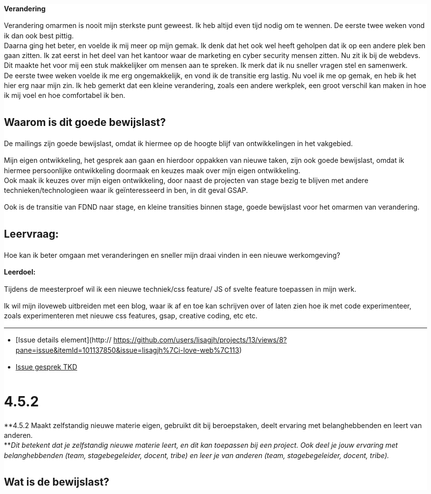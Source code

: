 **Verandering**

Verandering omarmen is nooit mijn sterkste punt geweest. Ik heb altijd even tijd nodig om te wennen. De eerste twee weken vond ik dan ook best pittig.  
Daarna ging het beter, en voelde ik mij meer op mijn gemak. Ik denk dat het ook wel heeft geholpen dat ik op een andere plek ben gaan zitten. Ik zat eerst in het deel van het kantoor waar de marketing en cyber security mensen zitten. Nu zit ik bij de webdevs. Dit maakte het voor mij een stuk makkelijker om mensen aan te spreken. Ik merk dat ik nu sneller vragen stel en samenwerk.  
De eerste twee weken voelde ik me erg ongemakkelijk, en vond ik de transitie erg lastig. Nu voel ik me op gemak, en heb ik het hier erg naar mijn zin. Ik heb gemerkt dat een kleine verandering, zoals een andere werkplek, een groot verschil kan maken in hoe ik mij voel en hoe comfortabel ik ben.

## **Waarom is dit goede bewijslast?**

De mailings zijn goede bewijslast, omdat ik hiermee op de hoogte blijf van ontwikkelingen in het vakgebied.

Mijn eigen ontwikkeling, het gesprek aan gaan en hierdoor oppakken van nieuwe taken, zijn ook goede bewijslast, omdat ik hiermee persoonlijke ontwikkeling doormaak en keuzes maak over mijn eigen ontwikkeling.  
Ook maak ik keuzes over mijn eigen ontwikkeling, door naast de projecten van stage bezig te blijven met andere technieken/technologieen waar ik geïnteresseerd in ben, in dit geval GSAP.

Ook is de transitie van FDND naar stage, en kleine transities binnen stage, goede bewijslast voor het omarmen van verandering.

## **Leervraag:**

Hoe kan ik beter omgaan met veranderingen en sneller mijn draai vinden in een nieuwe werkomgeving?

**Leerdoel:**

Tijdens de meesterproef wil ik een nieuwe techniek/css feature/ JS of svelte feature toepassen in mijn werk.

Ik wil mijn iloveweb uitbreiden met een blog, waar ik af en toe kan schrijven over of laten zien hoe ik met code experimenteer, zoals experimenteren met nieuwe css features, gsap, creative coding, etc etc.

---

- [Issue details element](http:// https://github.com/users/lisagjh/projects/13/views/8?pane=issue&itemId=101137850&issue=lisagjh%7Ci-love-web%7C113)
    
- [Issue gesprek TKD](https://github.com/lisagjh/i-love-web/issues/107#issuecomment-2717161348)

# 4.5.2
**4.5.2 Maakt zelfstandig nieuwe materie eigen, gebruikt dit bij beroepstaken, deelt ervaring met belanghebbenden en leert van anderen.  
**_Dit betekent dat je zelfstandig nieuwe materie leert, en dit kan toepassen bij een project. Ook deel je jouw ervaring met belanghebbenden (team, stagebegeleider, docent, tribe) en leer je van anderen (team, stagebegeleider, docent, tribe)._

## Wat is de bewijslast?
